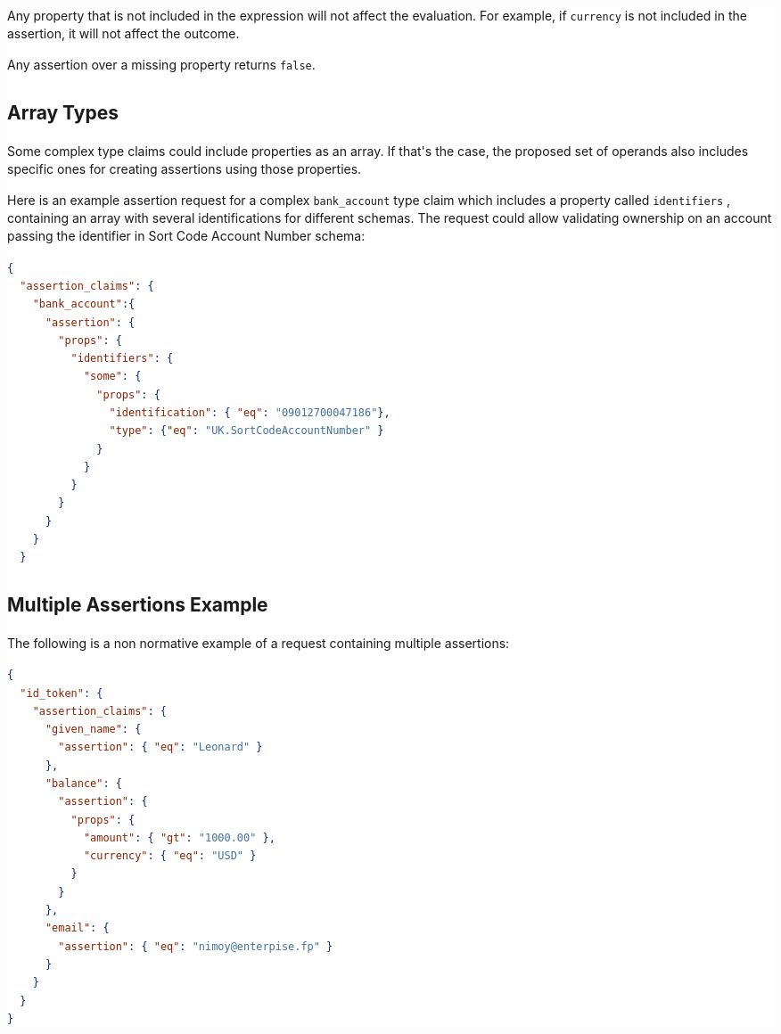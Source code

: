 Any property that is not included in the expression will not affect the evaluation. For example, if `currency` is not included in the assertion, it will not affect the outcome.

Any assertion over a missing property returns `false`.

## Array Types

Some complex type claims could include properties as an array. If that's the case, the proposed set of operands also includes specific ones for creating assertions using those properties.

Here is an example assertion request for a complex `bank_account` type claim which includes a property called `identifiers` , containing an array with several identifications for different schemas. The request could allow validating ownership on an account passing the identifier in Sort Code Account Number schema:

```json
{
  "assertion_claims": {
    "bank_account":{
      "assertion": {
        "props": {
          "identifiers": {
            "some": {
              "props": {
                "identification": { "eq": "09012700047186"},
                "type": {"eq": "UK.SortCodeAccountNumber" }
              }
            }
          }
        }
      }
    }
  }

```

## Multiple Assertions Example

The following is a non normative example of a request containing multiple assertions:

```json
{
  "id_token": {
    "assertion_claims": {
      "given_name": {
        "assertion": { "eq": "Leonard" }
      },
      "balance": {
        "assertion": {
          "props": {
            "amount": { "gt": "1000.00" },
            "currency": { "eq": "USD" }
          }
        }
      },
      "email": {
        "assertion": { "eq": "nimoy@enterpise.fp" }
      }
    }
  }
}
```
